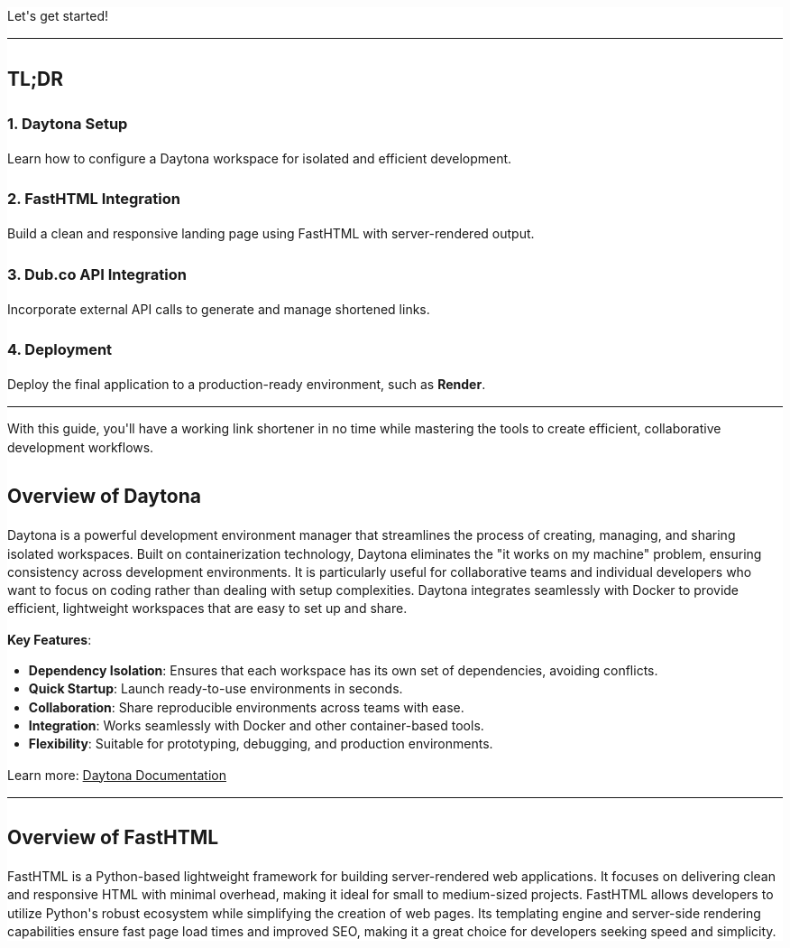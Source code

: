 Let's get started!

---

## TL;DR

### 1. Daytona Setup

Learn how to configure a Daytona workspace for isolated and efficient development.

### 2. FastHTML Integration

Build a clean and responsive landing page using FastHTML with server-rendered output.

### 3. Dub.co API Integration

Incorporate external API calls to generate and manage shortened links.

### 4. Deployment

Deploy the final application to a production-ready environment, such as **Render**.

---

With this guide, you'll have a working link shortener in no time while mastering the tools to create efficient, collaborative development workflows.

## Overview of Daytona

Daytona is a powerful development environment manager that streamlines the process of creating, managing, and sharing isolated workspaces.
Built on containerization technology, Daytona eliminates the "it works on my machine" problem, ensuring consistency across development environments.
It is particularly useful for collaborative teams and individual developers who want to focus on coding rather than dealing with setup complexities. Daytona integrates seamlessly with Docker to provide efficient, lightweight workspaces that are easy to set up and share.

**Key Features**:
- **Dependency Isolation**: Ensures that each workspace has its own set of dependencies, avoiding conflicts.
- **Quick Startup**: Launch ready-to-use environments in seconds.
- **Collaboration**: Share reproducible environments across teams with ease.
- **Integration**: Works seamlessly with Docker and other container-based tools.
- **Flexibility**: Suitable for prototyping, debugging, and production environments.

Learn more: [Daytona Documentation](https://www.daytona.io/docs)

---

## Overview of FastHTML

FastHTML is a Python-based lightweight framework for building server-rendered web applications. It focuses on delivering
clean and responsive HTML with minimal overhead, making it ideal for small to medium-sized projects. FastHTML allows developers to
utilize Python's robust ecosystem while simplifying the creation of web pages. Its templating engine and server-side rendering
capabilities ensure fast page load times and improved SEO, making it a great choice for developers seeking speed and simplicity.
